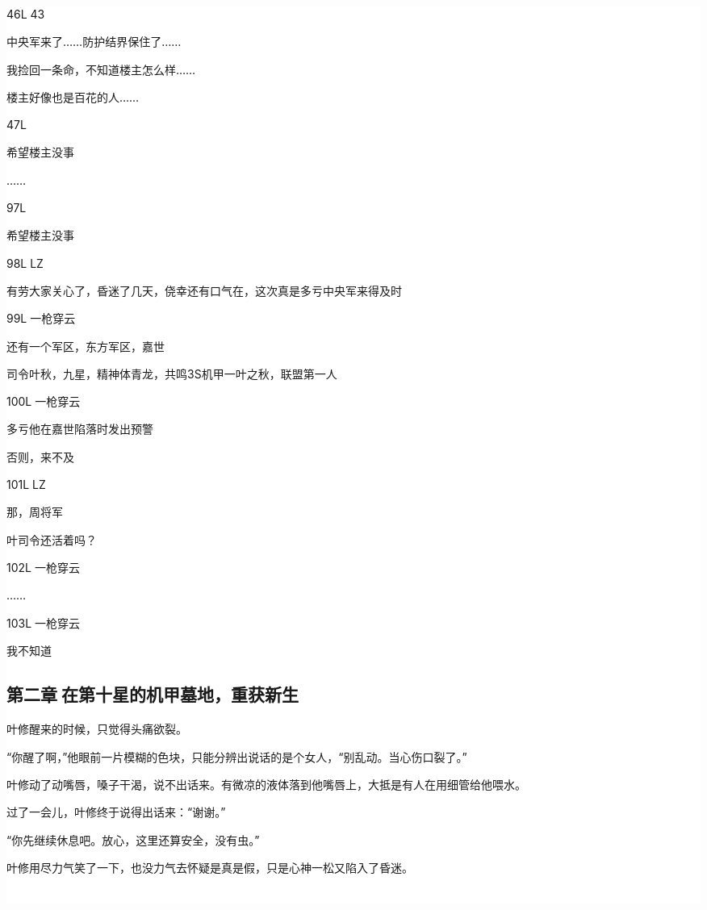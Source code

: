 46L 43

中央军来了……防护结界保住了……

我捡回一条命，不知道楼主怎么样……

楼主好像也是百花的人……

47L

希望楼主没事

……

97L

希望楼主没事

98L LZ

有劳大家关心了，昏迷了几天，侥幸还有口气在，这次真是多亏中央军来得及时

99L 一枪穿云

还有一个军区，东方军区，嘉世

司令叶秋，九星，精神体青龙，共鸣3S机甲一叶之秋，联盟第一人

100L 一枪穿云

多亏他在嘉世陷落时发出预警

否则，来不及

101L LZ

那，周将军

叶司令还活着吗？

102L 一枪穿云

……

103L 一枪穿云

我不知道

## 第二章 在第十星的机甲墓地，重获新生

叶修醒来的时候，只觉得头痛欲裂。

“你醒了啊，”他眼前一片模糊的色块，只能分辨出说话的是个女人，“别乱动。当心伤口裂了。”

叶修动了动嘴唇，嗓子干渴，说不出话来。有微凉的液体落到他嘴唇上，大抵是有人在用细管给他喂水。

过了一会儿，叶修终于说得出话来：“谢谢。”

“你先继续休息吧。放心，这里还算安全，没有虫。”

叶修用尽力气笑了一下，也没力气去怀疑是真是假，只是心神一松又陷入了昏迷。

<br>
